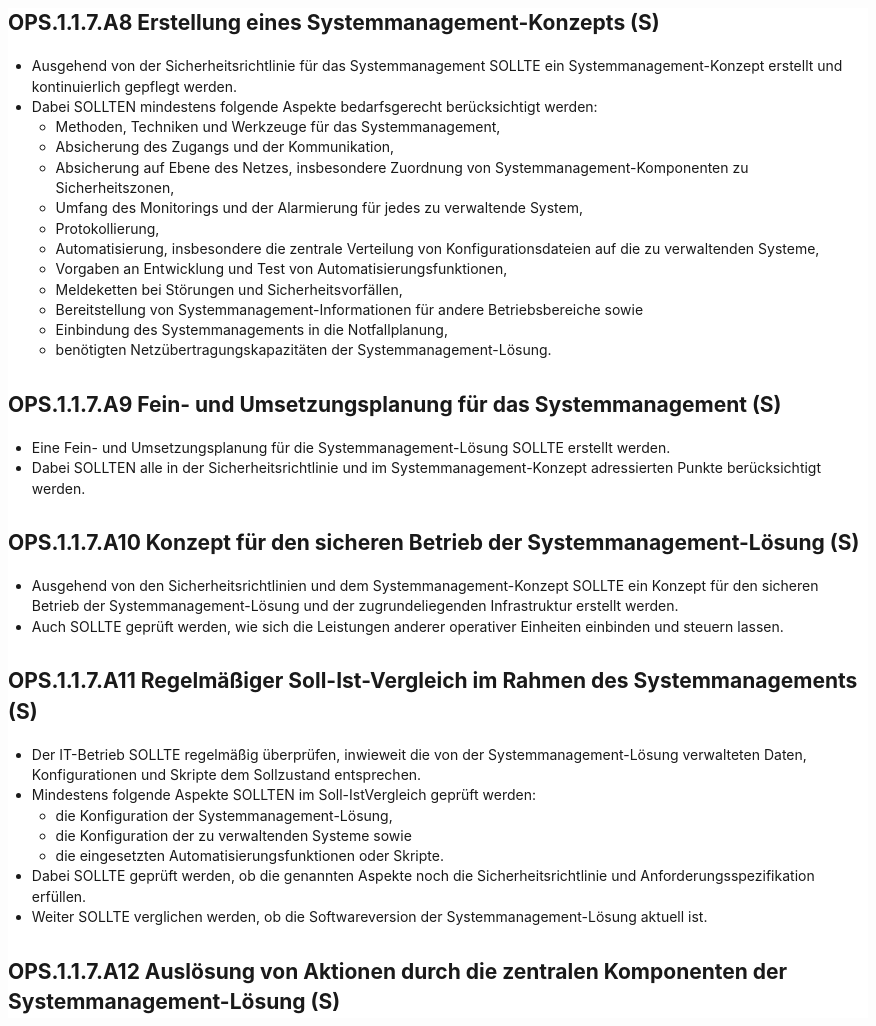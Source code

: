 ## OPS.1.1.7.A8 Erstellung eines Systemmanagement-Konzepts (S)

- Ausgehend von der Sicherheitsrichtlinie für das Systemmanagement SOLLTE ein Systemmanagement-Konzept erstellt und kontinuierlich gepflegt werden.
- Dabei SOLLTEN mindestens folgende Aspekte bedarfsgerecht berücksichtigt werden:
    - Methoden, Techniken und Werkzeuge für das Systemmanagement,
    - Absicherung des Zugangs und der Kommunikation,
    - Absicherung auf Ebene des Netzes, insbesondere Zuordnung von Systemmanagement-Komponenten zu Sicherheitszonen,
    - Umfang des Monitorings und der Alarmierung für jedes zu verwaltende System,
    - Protokollierung,
    - Automatisierung, insbesondere die zentrale Verteilung von Konfigurationsdateien auf die zu verwaltenden Systeme,
    - Vorgaben an Entwicklung und Test von Automatisierungsfunktionen,
    - Meldeketten bei Störungen und Sicherheitsvorfällen,
    - Bereitstellung von Systemmanagement-Informationen für andere Betriebsbereiche sowie
    - Einbindung des Systemmanagements in die Notfallplanung,
    - benötigten Netzübertragungskapazitäten der Systemmanagement-Lösung.

## OPS.1.1.7.A9 Fein- und Umsetzungsplanung für das Systemmanagement (S)

- Eine Fein- und Umsetzungsplanung für die Systemmanagement-Lösung SOLLTE erstellt werden.
- Dabei SOLLTEN alle in der Sicherheitsrichtlinie und im Systemmanagement-Konzept adressierten Punkte berücksichtigt werden.

## OPS.1.1.7.A10 Konzept für den sicheren Betrieb der Systemmanagement-Lösung (S)

- Ausgehend von den Sicherheitsrichtlinien und dem Systemmanagement-Konzept SOLLTE ein Konzept für den sicheren Betrieb der Systemmanagement-Lösung und der zugrundeliegenden Infrastruktur erstellt werden.
- Auch SOLLTE geprüft werden, wie sich die Leistungen anderer operativer Einheiten einbinden und steuern lassen.

## OPS.1.1.7.A11 Regelmäßiger Soll-Ist-Vergleich im Rahmen des Systemmanagements (S)

- Der IT-Betrieb SOLLTE regelmäßig überprüfen, inwieweit die von der Systemmanagement-Lösung verwalteten Daten, Konfigurationen und Skripte dem Sollzustand entsprechen.
- Mindestens folgende Aspekte SOLLTEN im Soll-IstVergleich geprüft werden:
    - die Konfiguration der Systemmanagement-Lösung,
    - die Konfiguration der zu verwaltenden Systeme sowie
    - die eingesetzten Automatisierungsfunktionen oder Skripte.
- Dabei SOLLTE geprüft werden, ob die genannten Aspekte noch die Sicherheitsrichtlinie und Anforderungsspezifikation erfüllen.
- Weiter SOLLTE verglichen werden, ob die Softwareversion der Systemmanagement-Lösung aktuell ist.

## OPS.1.1.7.A12 Auslösung von Aktionen durch die zentralen Komponenten der Systemmanagement-Lösung (S)
